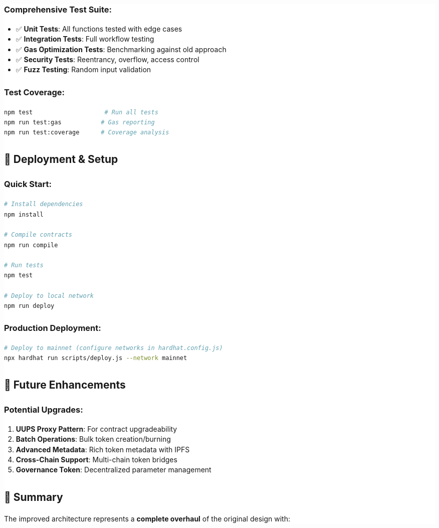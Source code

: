 ### Comprehensive Test Suite:
- ✅ **Unit Tests**: All functions tested with edge cases
- ✅ **Integration Tests**: Full workflow testing
- ✅ **Gas Optimization Tests**: Benchmarking against old approach
- ✅ **Security Tests**: Reentrancy, overflow, access control
- ✅ **Fuzz Testing**: Random input validation

### Test Coverage:
```bash
npm test                    # Run all tests
npm run test:gas           # Gas reporting
npm run test:coverage      # Coverage analysis
```

## 🚀 Deployment & Setup

### Quick Start:
```bash
# Install dependencies
npm install

# Compile contracts
npm run compile

# Run tests
npm test

# Deploy to local network
npm run deploy
```

### Production Deployment:
```bash
# Deploy to mainnet (configure networks in hardhat.config.js)
npx hardhat run scripts/deploy.js --network mainnet
```

## 🔮 Future Enhancements

### Potential Upgrades:
1. **UUPS Proxy Pattern**: For contract upgradeability
2. **Batch Operations**: Bulk token creation/burning
3. **Advanced Metadata**: Rich token metadata with IPFS
4. **Cross-Chain Support**: Multi-chain token bridges
5. **Governance Token**: Decentralized parameter management

## 📝 Summary

The improved architecture represents a **complete overhaul** of the original design with:
